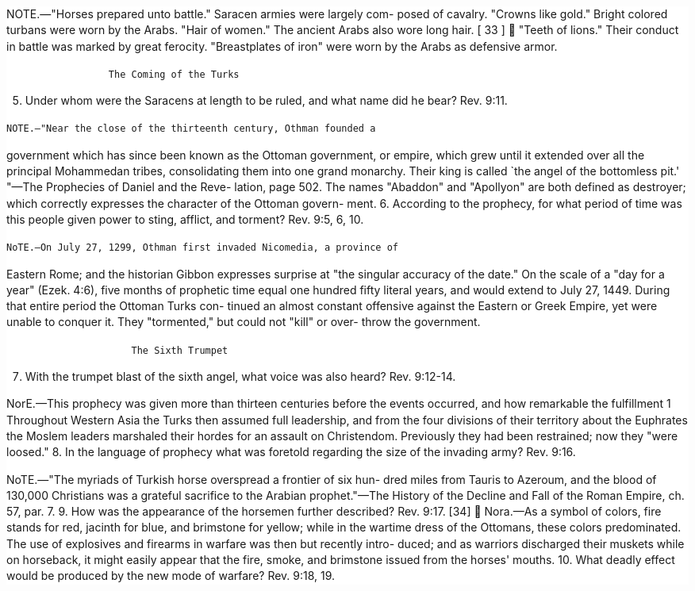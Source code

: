    NOTE.—"Horses prepared unto battle." Saracen armies were largely com-
posed of cavalry.
   "Crowns like gold." Bright colored turbans were worn by the Arabs.
   "Hair of women." The ancient Arabs also wore long hair.
                                       [ 33 ]
   "Teeth of lions." Their conduct in battle was marked by great ferocity.
   "Breastplates of iron" were worn by the Arabs as defensive armor.

                      The Coming of the Turks
  5. Under whom were the Saracens at length to be ruled, and
what name did he bear? Rev. 9:11.

    NOTE.—"Near the close of the thirteenth century, Othman founded a
government which has since been known as the Ottoman government, or
empire, which grew until it extended over all the principal Mohammedan
tribes, consolidating them into one grand monarchy. Their king is called
`the angel of the bottomless pit.' "—The Prophecies of Daniel and the Reve-
lation, page 502. The names "Abaddon" and "Apollyon" are both defined as
destroyer; which correctly expresses the character of the Ottoman govern-
ment.
  6. According to the prophecy, for what period of time was this
people given power to sting, afflict, and torment? Rev. 9:5, 6, 10.

    NoTE.—On July 27, 1299, Othman first invaded Nicomedia, a province of
Eastern Rome; and the historian Gibbon expresses surprise at "the singular
accuracy of the date." On the scale of a "day for a year" (Ezek. 4:6), five
months of prophetic time equal one hundred fifty literal years, and would
extend to July 27, 1449. During that entire period the Ottoman Turks con-
tinued an almost constant offensive against the Eastern or Greek Empire, yet
were unable to conquer it. They "tormented," but could not "kill" or over-
throw the government.

                          The Sixth Trumpet
   7. With the trumpet blast of the sixth angel, what voice was also
heard? Rev. 9:12-14.

   NorE.—This prophecy was given more than thirteen centuries before the
events occurred, and how remarkable the fulfillment 1 Throughout Western
Asia the Turks then assumed full leadership, and from the four divisions of
their territory about the Euphrates the Moslem leaders marshaled their hordes
for an assault on Christendom. Previously they had been restrained; now
they "were loosed."
   8. In the language of prophecy what was foretold regarding the
size of the invading army? Rev. 9:16.

   NoTE.—"The myriads of Turkish horse overspread a frontier of six hun-
dred miles from Tauris to Azeroum, and the blood of 130,000 Christians was
a grateful sacrifice to the Arabian prophet."—The History of the Decline and
Fall of the Roman Empire, ch. 57, par. 7.
  9. How was the appearance of the horsemen further described?
Rev. 9:17.
                            [34]
   Nora.—As a symbol of colors, fire stands for red, jacinth for blue, and
brimstone for yellow; while in the wartime dress of the Ottomans, these colors
predominated.
   The use of explosives and firearms in warfare was then but recently intro-
duced; and as warriors discharged their muskets while on horseback, it might
easily appear that the fire, smoke, and brimstone issued from the horses'
mouths.
  10. What deadly effect would be produced by the new mode of
warfare? Rev. 9:18, 19.
